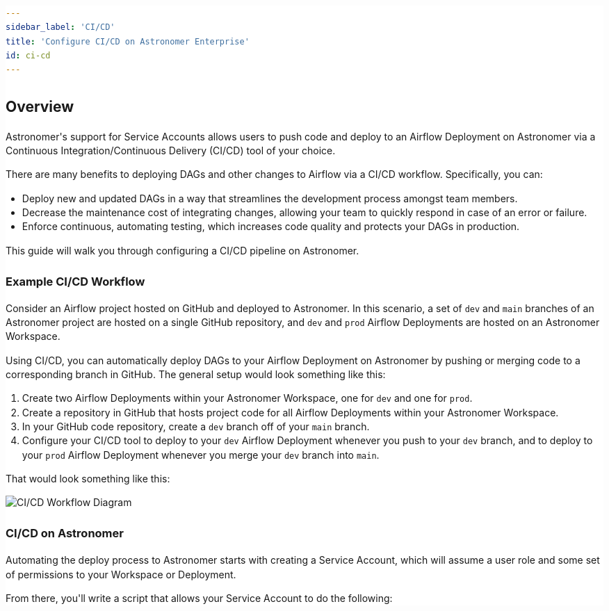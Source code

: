```yaml
---
sidebar_label: 'CI/CD'
title: 'Configure CI/CD on Astronomer Enterprise'
id: ci-cd
---
```


## Overview

Astronomer's support for Service Accounts allows users to push code and deploy to an Airflow Deployment on Astronomer via a Continuous Integration/Continuous Delivery (CI/CD) tool of your choice.

There are many benefits to deploying DAGs and other changes to Airflow via a CI/CD workflow. Specifically, you can:

- Deploy new and updated DAGs in a way that streamlines the development process amongst team members.
- Decrease the maintenance cost of integrating changes, allowing your team to quickly respond in case of an error or failure.
- Enforce continuous, automating testing, which increases code quality and protects your DAGs in production.

This guide will walk you through configuring a CI/CD pipeline on Astronomer.

### Example CI/CD Workflow

Consider an Airflow project hosted on GitHub and deployed to Astronomer. In this scenario, a set of `dev` and `main` branches of an Astronomer project are hosted on a single GitHub repository, and `dev` and `prod` Airflow Deployments are hosted on an Astronomer Workspace.

Using CI/CD, you can automatically deploy DAGs to your Airflow Deployment on Astronomer by pushing or merging code to a corresponding branch in GitHub. The general setup would look something like this:

1. Create two Airflow Deployments within your Astronomer Workspace, one for `dev` and one for `prod`.
2. Create a repository in GitHub that hosts project code for all Airflow Deployments within your Astronomer Workspace.
3. In your GitHub code repository, create a `dev` branch off of your `main` branch.
4. Configure your CI/CD tool to deploy to your `dev` Airflow Deployment whenever you push to your `dev` branch, and to deploy to your `prod` Airflow Deployment whenever you merge your `dev` branch into `main`.

That would look something like this:

![CI/CD Workflow Diagram](https://assets2.astronomer.io/main/docs/ci-cd/ci-cd-flow.png)

### CI/CD on Astronomer

Automating the deploy process to Astronomer starts with creating a Service Account, which will assume a user role and some set of permissions to your Workspace or Deployment.

From there, you'll write a script that allows your Service Account to do the following:
